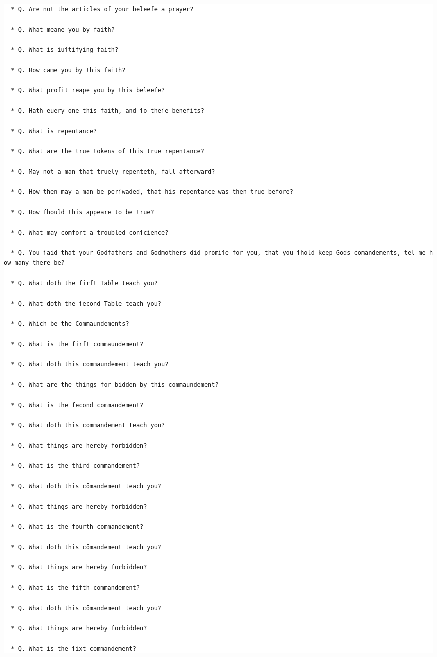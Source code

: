       * Q. Are not the articles of your beleefe a prayer?

      * Q. What meane you by faith?

      * Q. What is iuſtifying faith?

      * Q. How came you by this faith?

      * Q. What profit reape you by this beleefe?

      * Q. Hath euery one this faith, and ſo theſe benefits?

      * Q. What is repentance?

      * Q. What are the true tokens of this true repentance?

      * Q. May not a man that truely repenteth, fall afterward?

      * Q. How then may a man be perſwaded, that his repentance was then true before?

      * Q. How ſhould this appeare to be true?

      * Q. What may comfort a troubled conſcience?

      * Q. You ſaid that your Godfathers and Godmothers did promiſe for you, that you ſhold keep Gods cōmandements, tel me how many there be?

      * Q. What doth the firſt Table teach you?

      * Q. What doth the ſecond Table teach you?

      * Q. Which be the Commaundements?

      * Q. What is the firſt commaundement?

      * Q. What doth this commaundement teach you?

      * Q. What are the things for bidden by this commaundement?

      * Q. What is the ſecond commandement?

      * Q. What doth this commandement teach you?

      * Q. What things are hereby forbidden?

      * Q. What is the third commandement?

      * Q. What doth this cōmandement teach you?

      * Q. What things are hereby forbidden?

      * Q. What is the fourth commandement?

      * Q. What doth this cōmandement teach you?

      * Q. What things are hereby forbidden?

      * Q. What is the fifth commandement?

      * Q. What doth this cōmandement teach you?

      * Q. What things are hereby forbidden?

      * Q. What is the ſixt commandement?
